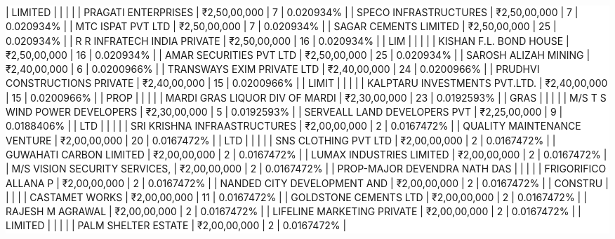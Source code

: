 | LIMITED                        |                  |                    |            |
| PRAGATI ENTERPRISES            | ₹2,50,00,000     | 7                  | 0.020934%  |
| SPECO INFRASTRUCTURES          | ₹2,50,00,000     | 7                  | 0.020934%  |
| MTC ISPAT PVT LTD              | ₹2,50,00,000     | 7                  | 0.020934%  |
| SAGAR CEMENTS LIMITED          | ₹2,50,00,000     | 25                 | 0.020934%  |
| R R INFRATECH INDIA PRIVATE    | ₹2,50,00,000     | 16                 | 0.020934%  |
| LIM                            |                  |                    |            |
| KISHAN F.L. BOND HOUSE         | ₹2,50,00,000     | 16                 | 0.020934%  |
| AMAR SECURITIES PVT LTD        | ₹2,50,00,000     | 25                 | 0.020934%  |
| SAROSH ALIZAH MINING           | ₹2,40,00,000     | 6                  | 0.0200966% |
| TRANSWAYS EXIM PRIVATE LTD     | ₹2,40,00,000     | 24                 | 0.0200966% |
| PRUDHVI CONSTRUCTIONS PRIVATE  | ₹2,40,00,000     | 15                 | 0.0200966% |
| LIMIT                          |                  |                    |            |
| KALPTARU INVESTMENTS PVT.LTD.  | ₹2,40,00,000     | 15                 | 0.0200966% |
| PROP                           |                  |                    |            |
| MARDI GRAS LIQUOR DIV OF MARDI | ₹2,30,00,000     | 23                 | 0.0192593% |
| GRAS                           |                  |                    |            |
| M/S T S WIND POWER DEVELOPERS  | ₹2,30,00,000     | 5                  | 0.0192593% |
| SERVEALL LAND DEVELOPERS PVT   | ₹2,25,00,000     | 9                  | 0.0188406% |
| LTD                            |                  |                    |            |
| SRI KRISHNA INFRAASTRUCTURES   | ₹2,00,00,000     | 2                  | 0.0167472% |
| QUALITY MAINTENANCE VENTURE    | ₹2,00,00,000     | 20                 | 0.0167472% |
| LTD                            |                  |                    |            |
| SNS CLOTHING PVT LTD           | ₹2,00,00,000     | 2                  | 0.0167472% |
| GUWAHATI CARBON LIMITED        | ₹2,00,00,000     | 2                  | 0.0167472% |
| LUMAX INDUSTRIES LIMITED       | ₹2,00,00,000     | 2                  | 0.0167472% |
| M/S VISION SECURITY SERVICES,  | ₹2,00,00,000     | 2                  | 0.0167472% |
| PROP-MAJOR DEVENDRA NATH DAS   |                  |                    |            |
| FRIGORIFICO ALLANA P           | ₹2,00,00,000     | 2                  | 0.0167472% |
| NANDED CITY DEVELOPMENT AND    | ₹2,00,00,000     | 2                  | 0.0167472% |
| CONSTRU                        |                  |                    |            |
| CASTAMET WORKS                 | ₹2,00,00,000     | 11                 | 0.0167472% |
| GOLDSTONE CEMENTS LTD          | ₹2,00,00,000     | 2                  | 0.0167472% |
| RAJESH M AGRAWAL               | ₹2,00,00,000     | 2                  | 0.0167472% |
| LIFELINE MARKETING PRIVATE     | ₹2,00,00,000     | 2                  | 0.0167472% |
| LIMITED                        |                  |                    |            |
| PALM SHELTER ESTATE            | ₹2,00,00,000     | 2                  | 0.0167472% |